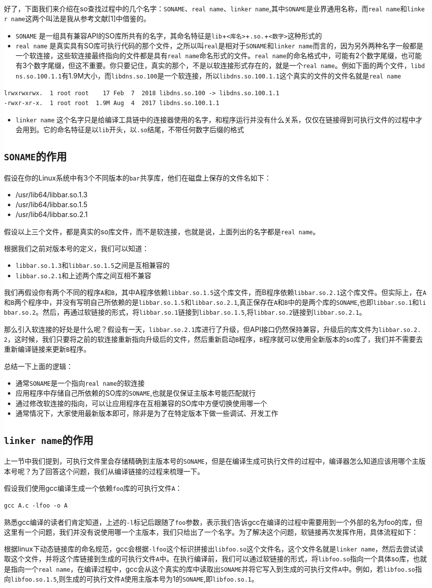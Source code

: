 好了，下面我们来介绍在so查找过程中的几个名字：`SONAME`、`real name`、`linker name`,其中`SONAME`是业界通用名称，而`real name`和`linker name`这两个叫法是我从参考文献[1]中借鉴的。

* `SONAME` 是一组具有兼容API的SO库所共有的名字，其命名特征是`lib`+`<库名>`+`.so.`+`<数字>`这种形式的
* `real name` 是真实具有SO库可执行代码的那个文件，之所以叫`real`是相对于`SONAME`和`linker name`而言的，因为另外两种名字一般都是一个软连接，这些软连接最终指向的文件都是具有`real name`命名形式的文件。`real name`的命名格式中，可能有2个数字尾缀，也可能有3个数字尾缀，但这不重要。你只要记住，真实的那个，不是以软连接形式存在的，就是一个`real name`。例如下面的两个文件，`libdns.so.100.1.1`有1.9M大小，而`libdns.so.100`是一个软连接，所以`libdns.so.100.1.1`这个真实的文件的文件名就是`real name`
```
lrwxrwxrwx.  1 root root    17 Feb  7  2018 libdns.so.100 -> libdns.so.100.1.1
-rwxr-xr-x.  1 root root  1.9M Aug  4  2017 libdns.so.100.1.1
```
* `linker name` 这个名字只是给编译工具链中的连接器使用的名字，和程序运行并没有什么关系，仅仅在链接得到可执行文件的过程中才会用到。它的命名特征是以`lib`开头，以`.so`结尾，不带任何数字后缀的格式



## `SONAME`的作用

假设在你的Linux系统中有3个不同版本的`bar`共享库，他们在磁盘上保存的文件名如下：
* /usr/lib64/libbar.so.1.3
* /usr/lib64/libbar.so.1.5
* /usr/lib64/libbar.so.2.1
  
假设以上三个文件，都是真实的so库文件，而不是软连接，也就是说，上面列出的名字都是`real name`。

根据我们之前对版本号的定义，我们可以知道：
* `libbar.so.1.3`和`libbar.so.1.5`之间是互相兼容的 
* `libbar.so.2.1`和上述两个库之间互相不兼容

我们再假设你有两个不同的程序`A`和`B`，其中A程序依赖`libbar.so.1.5`这个库文件，而B程序依赖`libbar.so.2.1`这个库文件。但实际上，在`A`和`B`两个程序中，并没有写明自己所依赖的是`libbar.so.1.5`和`libbar.so.2.1`,真正保存在`A`和`B`中的是两个库的`SONAME`,也即`libbar.so.1`和`libbar.so.2`。然后，再通过软链接的形式，将`libbar.so.1`链接到`libbar.so.1.5`,将`libbar.so.2`链接到`libbar.so.2.1`。

那么引入软连接的好处是什么呢？假设有一天，`libbar.so.2.1`库进行了升级，但API接口仍然保持兼容，升级后的库文件为`libbar.so.2.2`，这时候，我们只要将之前的软连接重新指向升级后的文件，然后重新启动`B`程序，`B`程序就可以使用全新版本的so库了，我们并不需要去重新编译链接来更新`B`程序。

总结一下上面的逻辑：
* 通常`SONAME`是一个指向`real name`的软连接
* 应用程序中存储自己所依赖的SO库的`SONAME`,也就是仅保证主版本号能匹配就行
* 通过修改软连接的指向，可以让应用程序在互相兼容的SO库中方便切换使用哪一个
* 通常情况下，大家使用最新版本即可，除非是为了在特定版本下做一些调试、开发工作


## `linker name`的作用

上一节中我们提到，可执行文件里会存储精确到主版本号的`SONAME`，但是在编译生成可执行文件的过程中，编译器怎么知道应该用哪个主版本号呢？为了回答这个问题，我们从编译链接的过程来梳理一下。

假设我们使用gcc编译生成一个依赖`foo`库的可执行文件`A`：
```
gcc A.c -lfoo -o A
```
熟悉gcc编译的读者们肯定知道，上述的`-l`标记后跟随了`foo`参数，表示我们告诉gcc在编译的过程中需要用到一个外部的名为foo的库，但这里有一个问题，我们并没有说使用哪一个主版本，我们只给出了一个名字。为了解决这个问题，软链接再次发挥作用，具体流程如下：

根据linux下动态链接库的命名规范，gcc会根据`-lfoo`这个标识拼接出`libfoo.so`这个文件名，这个文件名就是`linker name`，然后去尝试读取这个文件，并将这个库链接到生成的可执行文件`A`中。在执行编译前，我们可以通过软链接的形式，将`libfoo.so`指向一个具体so库，也就是指向一个`real name`，在编译过程中，gcc会从这个真实的库中读取出`SONAME`并将它写入到生成的可执行文件`A`中。例如，若`libfoo.so`指向`libfoo.so.1.5`,则生成的可执行文件`A`使用主版本号为1的`SONAME`,即`libfoo.so.1`。 
